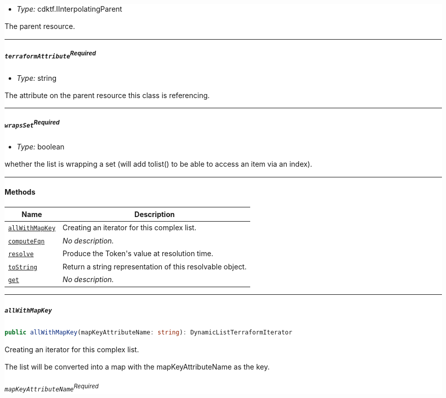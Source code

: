 - *Type:* cdktf.IInterpolatingParent

The parent resource.

---

##### `terraformAttribute`<sup>Required</sup> <a name="terraformAttribute" id="@cdktf/provider-gitlab.groupProtectedEnvironment.GroupProtectedEnvironmentDeployAccessLevelsList.Initializer.parameter.terraformAttribute"></a>

- *Type:* string

The attribute on the parent resource this class is referencing.

---

##### `wrapsSet`<sup>Required</sup> <a name="wrapsSet" id="@cdktf/provider-gitlab.groupProtectedEnvironment.GroupProtectedEnvironmentDeployAccessLevelsList.Initializer.parameter.wrapsSet"></a>

- *Type:* boolean

whether the list is wrapping a set (will add tolist() to be able to access an item via an index).

---

#### Methods <a name="Methods" id="Methods"></a>

| **Name** | **Description** |
| --- | --- |
| <code><a href="#@cdktf/provider-gitlab.groupProtectedEnvironment.GroupProtectedEnvironmentDeployAccessLevelsList.allWithMapKey">allWithMapKey</a></code> | Creating an iterator for this complex list. |
| <code><a href="#@cdktf/provider-gitlab.groupProtectedEnvironment.GroupProtectedEnvironmentDeployAccessLevelsList.computeFqn">computeFqn</a></code> | *No description.* |
| <code><a href="#@cdktf/provider-gitlab.groupProtectedEnvironment.GroupProtectedEnvironmentDeployAccessLevelsList.resolve">resolve</a></code> | Produce the Token's value at resolution time. |
| <code><a href="#@cdktf/provider-gitlab.groupProtectedEnvironment.GroupProtectedEnvironmentDeployAccessLevelsList.toString">toString</a></code> | Return a string representation of this resolvable object. |
| <code><a href="#@cdktf/provider-gitlab.groupProtectedEnvironment.GroupProtectedEnvironmentDeployAccessLevelsList.get">get</a></code> | *No description.* |

---

##### `allWithMapKey` <a name="allWithMapKey" id="@cdktf/provider-gitlab.groupProtectedEnvironment.GroupProtectedEnvironmentDeployAccessLevelsList.allWithMapKey"></a>

```typescript
public allWithMapKey(mapKeyAttributeName: string): DynamicListTerraformIterator
```

Creating an iterator for this complex list.

The list will be converted into a map with the mapKeyAttributeName as the key.

###### `mapKeyAttributeName`<sup>Required</sup> <a name="mapKeyAttributeName" id="@cdktf/provider-gitlab.groupProtectedEnvironment.GroupProtectedEnvironmentDeployAccessLevelsList.allWithMapKey.parameter.mapKeyAttributeName"></a>

